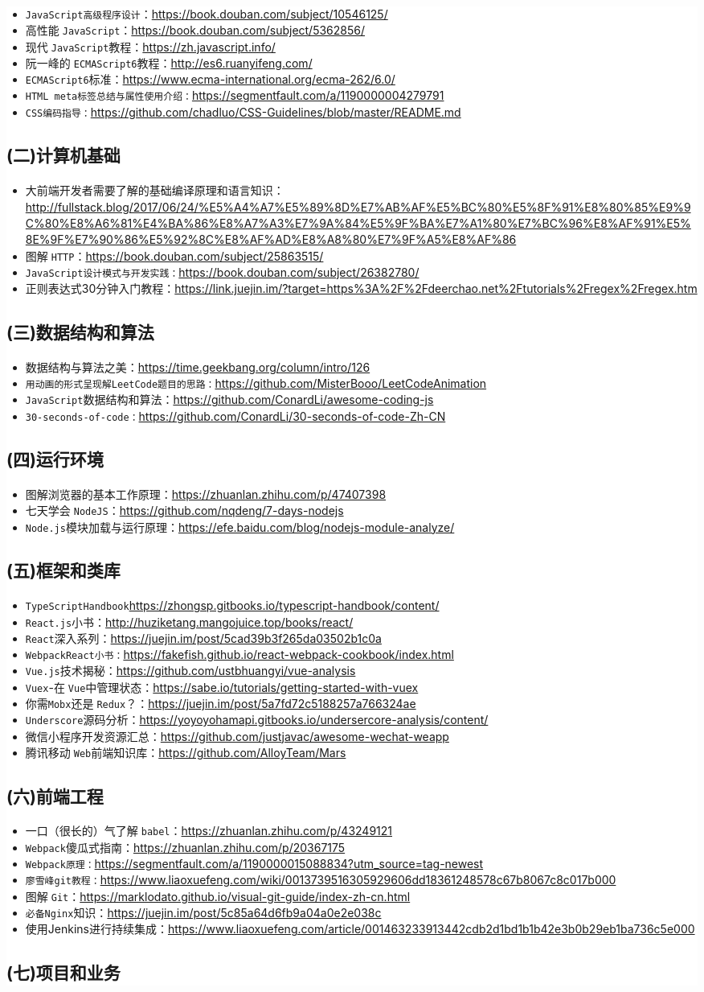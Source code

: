 - `JavaScript高级程序设计`：https://book.douban.com/subject/10546125/<br />
- 高性能 `JavaScript`：https://book.douban.com/subject/5362856/<br />
- 现代 `JavaScript`教程：https://zh.javascript.info/<br />
- 阮一峰的 `ECMAScript6`教程：http://es6.ruanyifeng.com/<br />
- `ECMAScript6`标准：https://www.ecma-international.org/ecma-262/6.0/<br />
- `HTML meta标签总结与属性使用介绍：`https://segmentfault.com/a/1190000004279791<br />
- `CSS编码指导：`https://github.com/chadluo/CSS-Guidelines/blob/master/README.md<br />
<a name="3vMzD"></a>
## (二)计算机基础

- 大前端开发者需要了解的基础编译原理和语言知识：http://fullstack.blog/2017/06/24/%E5%A4%A7%E5%89%8D%E7%AB%AF%E5%BC%80%E5%8F%91%E8%80%85%E9%9C%80%E8%A6%81%E4%BA%86%E8%A7%A3%E7%9A%84%E5%9F%BA%E7%A1%80%E7%BC%96%E8%AF%91%E5%8E%9F%E7%90%86%E5%92%8C%E8%AF%AD%E8%A8%80%E7%9F%A5%E8%AF%86<br />
- 图解 `HTTP`：https://book.douban.com/subject/25863515/<br />
- `JavaScript设计模式与开发实践：`https://book.douban.com/subject/26382780/<br />
- 正则表达式30分钟入门教程：https://link.juejin.im/?target=https%3A%2F%2Fdeerchao.net%2Ftutorials%2Fregex%2Fregex.htm<br />
<a name="ifLEk"></a>
## (三)数据结构和算法

- 数据结构与算法之美：https://time.geekbang.org/column/intro/126<br />
- `用动画的形式呈现解LeetCode题目的思路：`https://github.com/MisterBooo/LeetCodeAnimation<br />
- `JavaScript`数据结构和算法：https://github.com/ConardLi/awesome-coding-js<br />
- `30-seconds-of-code：`https://github.com/ConardLi/30-seconds-of-code-Zh-CN<br />
<a name="EQSBx"></a>
## (四)运行环境

- 图解浏览器的基本工作原理：https://zhuanlan.zhihu.com/p/47407398<br />
- 七天学会 `NodeJS`：https://github.com/nqdeng/7-days-nodejs<br />
- `Node.js`模块加载与运行原理：https://efe.baidu.com/blog/nodejs-module-analyze/<br />
<a name="KZ9L9"></a>
## (五)框架和类库

- `TypeScriptHandbook`https://zhongsp.gitbooks.io/typescript-handbook/content/<br />
- `React.js`小书：http://huziketang.mangojuice.top/books/react/<br />
- `React`深入系列：https://juejin.im/post/5cad39b3f265da03502b1c0a<br />
- `WebpackReact小书：`https://fakefish.github.io/react-webpack-cookbook/index.html<br />
- `Vue.js`技术揭秘：https://github.com/ustbhuangyi/vue-analysis<br />
- `Vuex`-在 `Vue`中管理状态：https://sabe.io/tutorials/getting-started-with-vuex<br />
- 你需`Mobx`还是 `Redux`？：https://juejin.im/post/5a7fd72c5188257a766324ae<br />
- `Underscore`源码分析：https://yoyoyohamapi.gitbooks.io/undersercore-analysis/content/<br />
- 微信小程序开发资源汇总：https://github.com/justjavac/awesome-wechat-weapp<br />
- 腾讯移动 `Web`前端知识库：https://github.com/AlloyTeam/Mars<br />
<a name="icTuK"></a>
## (六)前端工程

- 一口（很长的）气了解 `babel`：https://zhuanlan.zhihu.com/p/43249121<br />
- `Webpack`傻瓜式指南：https://zhuanlan.zhihu.com/p/20367175<br />
- `Webpack原理：`https://segmentfault.com/a/1190000015088834?utm_source=tag-newest<br />
- `廖雪峰git教程：`https://www.liaoxuefeng.com/wiki/0013739516305929606dd18361248578c67b8067c8c017b000<br />
- 图解 `Git`：https://marklodato.github.io/visual-git-guide/index-zh-cn.html<br />
- `必备Nginx`知识：https://juejin.im/post/5c85a64d6fb9a04a0e2e038c<br />
- 使用Jenkins进行持续集成：https://www.liaoxuefeng.com/article/001463233913442cdb2d1bd1b1b42e3b0b29eb1ba736c5e000<br />
<a name="L88Xz"></a>
## (七)项目和业务
